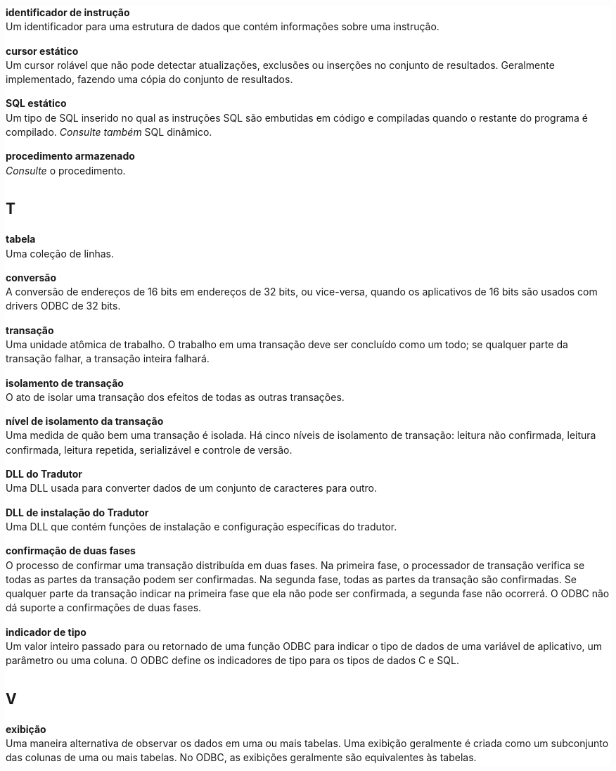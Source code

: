  **identificador de instrução**  
 Um identificador para uma estrutura de dados que contém informações sobre uma instrução.  
  
 **cursor estático**  
 Um cursor rolável que não pode detectar atualizações, exclusões ou inserções no conjunto de resultados. Geralmente implementado, fazendo uma cópia do conjunto de resultados.  
  
 **SQL estático**  
 Um tipo de SQL inserido no qual as instruções SQL são embutidas em código e compiladas quando o restante do programa é compilado. *Consulte também* SQL dinâmico.  
  
 **procedimento armazenado**  
 *Consulte* o procedimento.  
  
## <a name="t"></a>T  
 **tabela**  
 Uma coleção de linhas.  
  
 **conversão**  
 A conversão de endereços de 16 bits em endereços de 32 bits, ou vice-versa, quando os aplicativos de 16 bits são usados com drivers ODBC de 32 bits.  
  
 **transação**  
 Uma unidade atômica de trabalho. O trabalho em uma transação deve ser concluído como um todo; se qualquer parte da transação falhar, a transação inteira falhará.  
  
 **isolamento de transação**  
 O ato de isolar uma transação dos efeitos de todas as outras transações.  
  
 **nível de isolamento da transação**  
 Uma medida de quão bem uma transação é isolada. Há cinco níveis de isolamento de transação: leitura não confirmada, leitura confirmada, leitura repetida, serializável e controle de versão.  
  
 **DLL do Tradutor**  
 Uma DLL usada para converter dados de um conjunto de caracteres para outro.  
  
 **DLL de instalação do Tradutor**  
 Uma DLL que contém funções de instalação e configuração específicas do tradutor.  
  
 **confirmação de duas fases**  
 O processo de confirmar uma transação distribuída em duas fases. Na primeira fase, o processador de transação verifica se todas as partes da transação podem ser confirmadas. Na segunda fase, todas as partes da transação são confirmadas. Se qualquer parte da transação indicar na primeira fase que ela não pode ser confirmada, a segunda fase não ocorrerá. O ODBC não dá suporte a confirmações de duas fases.  
  
 **indicador de tipo**  
 Um valor inteiro passado para ou retornado de uma função ODBC para indicar o tipo de dados de uma variável de aplicativo, um parâmetro ou uma coluna. O ODBC define os indicadores de tipo para os tipos de dados C e SQL.  
  
## <a name="v"></a>V  
 **exibição**  
 Uma maneira alternativa de observar os dados em uma ou mais tabelas. Uma exibição geralmente é criada como um subconjunto das colunas de uma ou mais tabelas. No ODBC, as exibições geralmente são equivalentes às tabelas.
